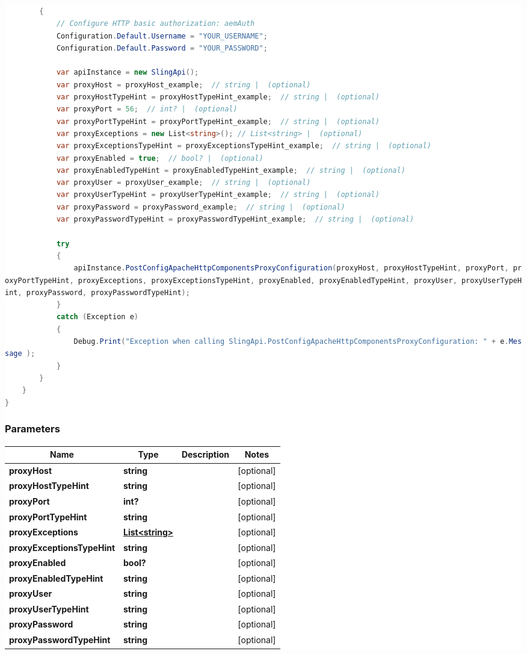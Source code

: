 ```csharp
        {
            // Configure HTTP basic authorization: aemAuth
            Configuration.Default.Username = "YOUR_USERNAME";
            Configuration.Default.Password = "YOUR_PASSWORD";

            var apiInstance = new SlingApi();
            var proxyHost = proxyHost_example;  // string |  (optional) 
            var proxyHostTypeHint = proxyHostTypeHint_example;  // string |  (optional) 
            var proxyPort = 56;  // int? |  (optional) 
            var proxyPortTypeHint = proxyPortTypeHint_example;  // string |  (optional) 
            var proxyExceptions = new List<string>(); // List<string> |  (optional) 
            var proxyExceptionsTypeHint = proxyExceptionsTypeHint_example;  // string |  (optional) 
            var proxyEnabled = true;  // bool? |  (optional) 
            var proxyEnabledTypeHint = proxyEnabledTypeHint_example;  // string |  (optional) 
            var proxyUser = proxyUser_example;  // string |  (optional) 
            var proxyUserTypeHint = proxyUserTypeHint_example;  // string |  (optional) 
            var proxyPassword = proxyPassword_example;  // string |  (optional) 
            var proxyPasswordTypeHint = proxyPasswordTypeHint_example;  // string |  (optional) 

            try
            {
                apiInstance.PostConfigApacheHttpComponentsProxyConfiguration(proxyHost, proxyHostTypeHint, proxyPort, proxyPortTypeHint, proxyExceptions, proxyExceptionsTypeHint, proxyEnabled, proxyEnabledTypeHint, proxyUser, proxyUserTypeHint, proxyPassword, proxyPasswordTypeHint);
            }
            catch (Exception e)
            {
                Debug.Print("Exception when calling SlingApi.PostConfigApacheHttpComponentsProxyConfiguration: " + e.Message );
            }
        }
    }
}
```

### Parameters

Name | Type | Description  | Notes
------------- | ------------- | ------------- | -------------
 **proxyHost** | **string**|  | [optional] 
 **proxyHostTypeHint** | **string**|  | [optional] 
 **proxyPort** | **int?**|  | [optional] 
 **proxyPortTypeHint** | **string**|  | [optional] 
 **proxyExceptions** | [**List&lt;string&gt;**](string.md)|  | [optional] 
 **proxyExceptionsTypeHint** | **string**|  | [optional] 
 **proxyEnabled** | **bool?**|  | [optional] 
 **proxyEnabledTypeHint** | **string**|  | [optional] 
 **proxyUser** | **string**|  | [optional] 
 **proxyUserTypeHint** | **string**|  | [optional] 
 **proxyPassword** | **string**|  | [optional] 
 **proxyPasswordTypeHint** | **string**|  | [optional] 
